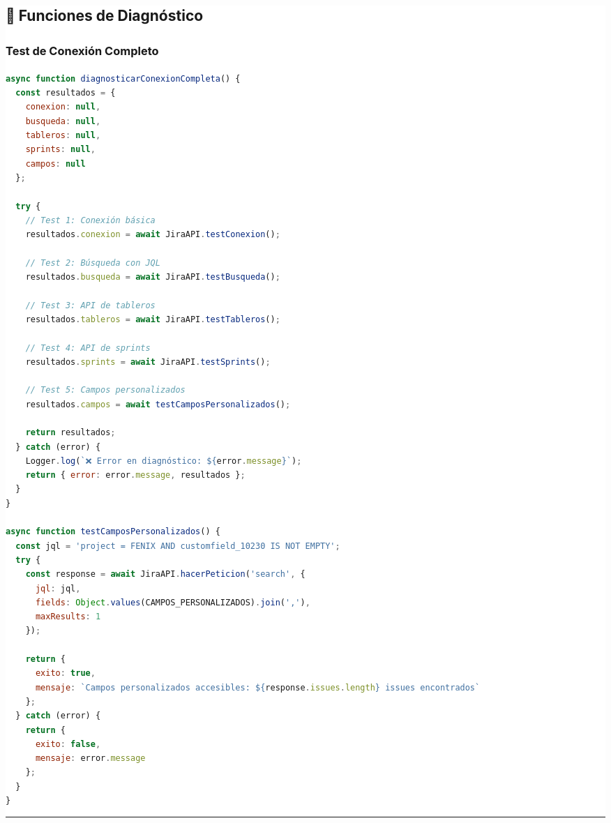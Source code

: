 
## 🧪 Funciones de Diagnóstico

### Test de Conexión Completo

```javascript
async function diagnosticarConexionCompleta() {
  const resultados = {
    conexion: null,
    busqueda: null,
    tableros: null,
    sprints: null,
    campos: null
  };
  
  try {
    // Test 1: Conexión básica
    resultados.conexion = await JiraAPI.testConexion();
    
    // Test 2: Búsqueda con JQL
    resultados.busqueda = await JiraAPI.testBusqueda();
    
    // Test 3: API de tableros
    resultados.tableros = await JiraAPI.testTableros();
    
    // Test 4: API de sprints
    resultados.sprints = await JiraAPI.testSprints();
    
    // Test 5: Campos personalizados
    resultados.campos = await testCamposPersonalizados();
    
    return resultados;
  } catch (error) {
    Logger.log(`❌ Error en diagnóstico: ${error.message}`);
    return { error: error.message, resultados };
  }
}

async function testCamposPersonalizados() {
  const jql = 'project = FENIX AND customfield_10230 IS NOT EMPTY';
  try {
    const response = await JiraAPI.hacerPeticion('search', {
      jql: jql,
      fields: Object.values(CAMPOS_PERSONALIZADOS).join(','),
      maxResults: 1
    });
    
    return {
      exito: true,
      mensaje: `Campos personalizados accesibles: ${response.issues.length} issues encontrados`
    };
  } catch (error) {
    return {
      exito: false,
      mensaje: error.message
    };
  }
}
```

---